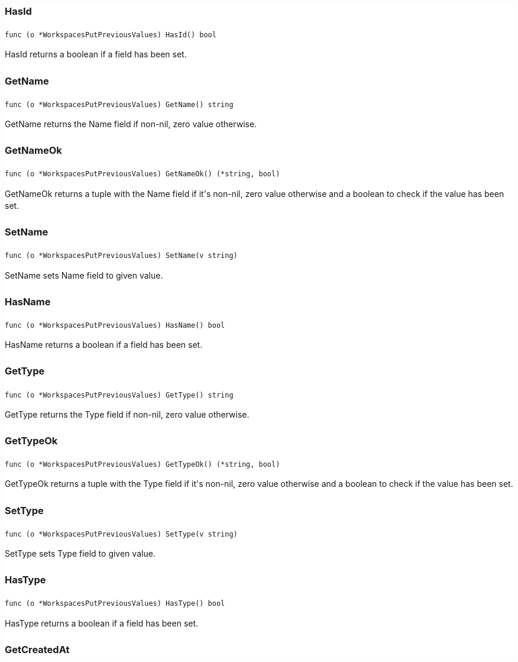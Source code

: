 ### HasId

`func (o *WorkspacesPutPreviousValues) HasId() bool`

HasId returns a boolean if a field has been set.

### GetName

`func (o *WorkspacesPutPreviousValues) GetName() string`

GetName returns the Name field if non-nil, zero value otherwise.

### GetNameOk

`func (o *WorkspacesPutPreviousValues) GetNameOk() (*string, bool)`

GetNameOk returns a tuple with the Name field if it's non-nil, zero value otherwise
and a boolean to check if the value has been set.

### SetName

`func (o *WorkspacesPutPreviousValues) SetName(v string)`

SetName sets Name field to given value.

### HasName

`func (o *WorkspacesPutPreviousValues) HasName() bool`

HasName returns a boolean if a field has been set.

### GetType

`func (o *WorkspacesPutPreviousValues) GetType() string`

GetType returns the Type field if non-nil, zero value otherwise.

### GetTypeOk

`func (o *WorkspacesPutPreviousValues) GetTypeOk() (*string, bool)`

GetTypeOk returns a tuple with the Type field if it's non-nil, zero value otherwise
and a boolean to check if the value has been set.

### SetType

`func (o *WorkspacesPutPreviousValues) SetType(v string)`

SetType sets Type field to given value.

### HasType

`func (o *WorkspacesPutPreviousValues) HasType() bool`

HasType returns a boolean if a field has been set.

### GetCreatedAt
